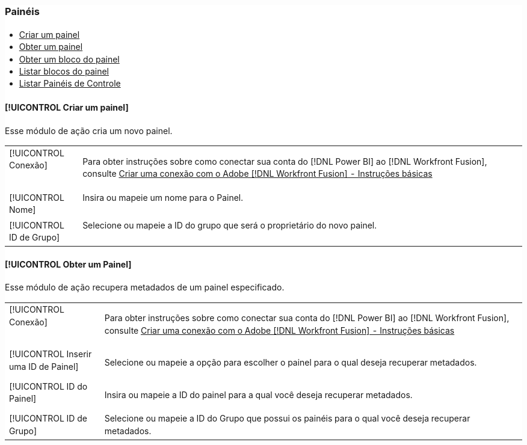 ### Painéis

* [Criar um painel](#create-a-dashboard)
* [Obter um painel](#get-a-dashboard)
* [Obter um bloco do painel](#get-a-dashboard-tile)
* [Listar blocos do painel](#list-dashboard-tiles)
* [Listar Painéis de Controle](#list-dashboards)

#### [!UICONTROL Criar um painel]

Esse módulo de ação cria um novo painel.

<table>
  <col/>
  <col/>
  <tbody>
    <tr>
      <td role="rowheader">[!UICONTROL Conexão]</td>
   <td> <p>Para obter instruções sobre como conectar sua conta do [!DNL Power BI] ao [!DNL Workfront Fusion], consulte <a href="/help/workfront-fusion/create-scenarios/connect-to-apps/connect-to-fusion-general.md" class="MCXref xref" data-mc-variable-override="">Criar uma conexão com o Adobe [!DNL Workfront Fusion] - Instruções básicas</a></p> </td> 
    </tr>
    <tr>
      <td role="rowheader">[!UICONTROL Nome]</td>
      <td>Insira ou mapeie um nome para o Painel.</td>
    </tr>
    <tr>
      <td role="rowheader">[!UICONTROL ID de Grupo]  </td>
      <td>Selecione ou mapeie a ID do grupo que será o proprietário do novo painel.</td>
    </tr>
  </tbody>
</table>

#### [!UICONTROL Obter um Painel]

Esse módulo de ação recupera metadados de um painel especificado.

<table>
  <col/>
  <col/>
  <tbody>
    <tr>
      <td role="rowheader">[!UICONTROL Conexão]</td>
   <td> <p>Para obter instruções sobre como conectar sua conta do [!DNL Power BI] ao [!DNL Workfront Fusion], consulte <a href="/help/workfront-fusion/create-scenarios/connect-to-apps/connect-to-fusion-general.md" class="MCXref xref" data-mc-variable-override="">Criar uma conexão com o Adobe [!DNL Workfront Fusion] - Instruções básicas</a></p> </td> 
    </tr>
    <tr>
      <td role="rowheader">[!UICONTROL Inserir uma ID de Painel]</td>
      <td>
        <p>Selecione ou mapeie a opção para escolher o painel para o qual deseja recuperar metadados.</p>
      </td>
    </tr>
    <tr>
      <td role="rowheader">[!UICONTROL ID do Painel]</td>
      <td>
        <p>Insira ou mapeie a ID do painel para a qual você deseja recuperar metadados.</p>
      </td>
    </tr>
    <tr>
      <td role="rowheader">[!UICONTROL ID de Grupo]  </td>
      <td>Selecione ou mapeie a ID do Grupo que possui os painéis para o qual você deseja recuperar metadados.</td>